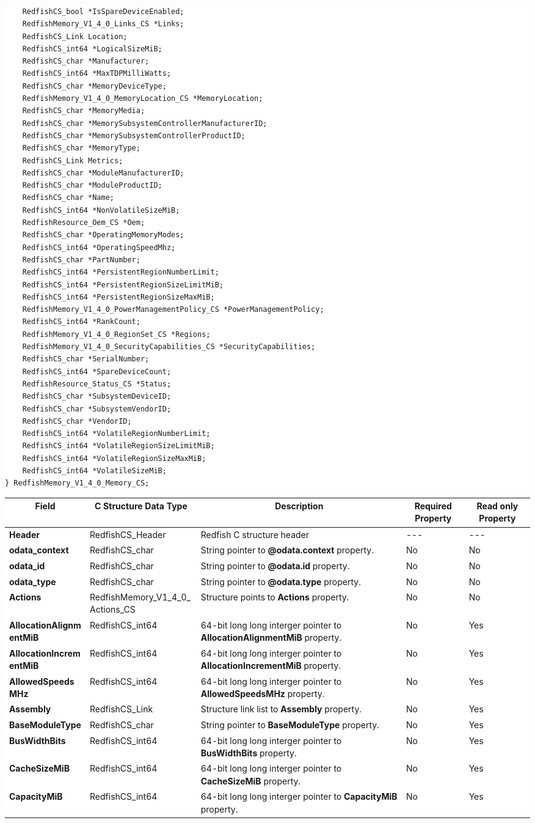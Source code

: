         RedfishCS_bool *IsSpareDeviceEnabled;
        RedfishMemory_V1_4_0_Links_CS *Links;
        RedfishCS_Link Location;
        RedfishCS_int64 *LogicalSizeMiB;
        RedfishCS_char *Manufacturer;
        RedfishCS_int64 *MaxTDPMilliWatts;
        RedfishCS_char *MemoryDeviceType;
        RedfishMemory_V1_4_0_MemoryLocation_CS *MemoryLocation;
        RedfishCS_char *MemoryMedia;
        RedfishCS_char *MemorySubsystemControllerManufacturerID;
        RedfishCS_char *MemorySubsystemControllerProductID;
        RedfishCS_char *MemoryType;
        RedfishCS_Link Metrics;
        RedfishCS_char *ModuleManufacturerID;
        RedfishCS_char *ModuleProductID;
        RedfishCS_char *Name;
        RedfishCS_int64 *NonVolatileSizeMiB;
        RedfishResource_Oem_CS *Oem;
        RedfishCS_char *OperatingMemoryModes;
        RedfishCS_int64 *OperatingSpeedMhz;
        RedfishCS_char *PartNumber;
        RedfishCS_int64 *PersistentRegionNumberLimit;
        RedfishCS_int64 *PersistentRegionSizeLimitMiB;
        RedfishCS_int64 *PersistentRegionSizeMaxMiB;
        RedfishMemory_V1_4_0_PowerManagementPolicy_CS *PowerManagementPolicy;
        RedfishCS_int64 *RankCount;
        RedfishMemory_V1_4_0_RegionSet_CS *Regions;
        RedfishMemory_V1_4_0_SecurityCapabilities_CS *SecurityCapabilities;
        RedfishCS_char *SerialNumber;
        RedfishCS_int64 *SpareDeviceCount;
        RedfishResource_Status_CS *Status;
        RedfishCS_char *SubsystemDeviceID;
        RedfishCS_char *SubsystemVendorID;
        RedfishCS_char *VendorID;
        RedfishCS_int64 *VolatileRegionNumberLimit;
        RedfishCS_int64 *VolatileRegionSizeLimitMiB;
        RedfishCS_int64 *VolatileRegionSizeMaxMiB;
        RedfishCS_int64 *VolatileSizeMiB;
    } RedfishMemory_V1_4_0_Memory_CS;

|Field |C Structure Data Type|Description |Required Property|Read only Property
| ---  | --- | --- | --- | ---
|**Header**|RedfishCS_Header|Redfish C structure header|---|---
|**odata_context**|RedfishCS_char| String pointer to **@odata.context** property.| No| No
|**odata_id**|RedfishCS_char| String pointer to **@odata.id** property.| No| No
|**odata_type**|RedfishCS_char| String pointer to **@odata.type** property.| No| No
|**Actions**|RedfishMemory_V1_4_0_Actions_CS| Structure points to **Actions** property.| No| No
|**AllocationAlignmentMiB**|RedfishCS_int64| 64-bit long long interger pointer to **AllocationAlignmentMiB** property.| No| Yes
|**AllocationIncrementMiB**|RedfishCS_int64| 64-bit long long interger pointer to **AllocationIncrementMiB** property.| No| Yes
|**AllowedSpeedsMHz**|RedfishCS_int64| 64-bit long long interger pointer to **AllowedSpeedsMHz** property.| No| Yes
|**Assembly**|RedfishCS_Link| Structure link list to **Assembly** property.| No| Yes
|**BaseModuleType**|RedfishCS_char| String pointer to **BaseModuleType** property.| No| Yes
|**BusWidthBits**|RedfishCS_int64| 64-bit long long interger pointer to **BusWidthBits** property.| No| Yes
|**CacheSizeMiB**|RedfishCS_int64| 64-bit long long interger pointer to **CacheSizeMiB** property.| No| Yes
|**CapacityMiB**|RedfishCS_int64| 64-bit long long interger pointer to **CapacityMiB** property.| No| Yes